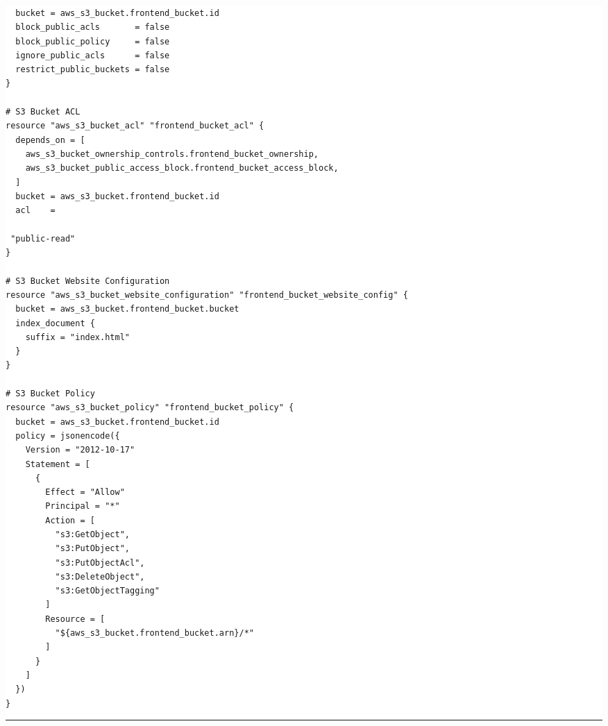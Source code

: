```hcl
  bucket = aws_s3_bucket.frontend_bucket.id
  block_public_acls       = false
  block_public_policy     = false
  ignore_public_acls      = false
  restrict_public_buckets = false
}

# S3 Bucket ACL
resource "aws_s3_bucket_acl" "frontend_bucket_acl" {
  depends_on = [
    aws_s3_bucket_ownership_controls.frontend_bucket_ownership,
    aws_s3_bucket_public_access_block.frontend_bucket_access_block,
  ]
  bucket = aws_s3_bucket.frontend_bucket.id
  acl    =

 "public-read"
}

# S3 Bucket Website Configuration
resource "aws_s3_bucket_website_configuration" "frontend_bucket_website_config" {
  bucket = aws_s3_bucket.frontend_bucket.bucket
  index_document {
    suffix = "index.html"
  }
}

# S3 Bucket Policy
resource "aws_s3_bucket_policy" "frontend_bucket_policy" {
  bucket = aws_s3_bucket.frontend_bucket.id
  policy = jsonencode({
    Version = "2012-10-17"
    Statement = [
      {
        Effect = "Allow"
        Principal = "*"
        Action = [
          "s3:GetObject",
          "s3:PutObject",
          "s3:PutObjectAcl",
          "s3:DeleteObject",
          "s3:GetObjectTagging"
        ]
        Resource = [
          "${aws_s3_bucket.frontend_bucket.arn}/*"
        ]
      }
    ]
  })
}
```

---